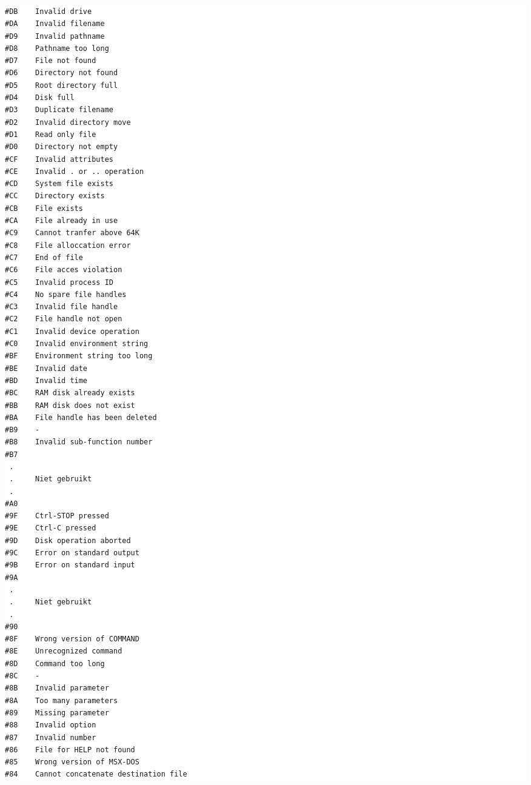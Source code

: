 ```
#DB    Invalid drive
#DA    Invalid filename
#D9    Invalid pathname
#D8    Pathname too long
#D7    File not found
#D6    Directory not found
#D5    Root directory full
#D4    Disk full
#D3    Duplicate filename
#D2    Invalid directory move
#D1    Read only file
#D0    Directory not empty
#CF    Invalid attributes
#CE    Invalid . or .. operation
#CD    System file exists
#CC    Directory exists
#CB    File exists
#CA    File already in use
#C9    Cannot tranfer above 64K
#C8    File alloccation error
#C7    End of file
#C6    File acces violation
#C5    Invalid process ID
#C4    No spare file handles
#C3    Invalid file handle
#C2    File handle not open
#C1    Invalid device operation
#C0    Invalid environment string
#BF    Environment string too long
#BE    Invalid date
#BD    Invalid time
#BC    RAM disk already exists
#BB    RAM disk does not exist
#BA    File handle has been deleted
#B9    -
#B8    Invalid sub-function number
#B7
 .
 .     Niet gebruikt
 .
#A0
#9F    Ctrl-STOP pressed
#9E    Ctrl-C pressed
#9D    Disk operation aborted
#9C    Error on standard output
#9B    Error on standard input
#9A
 .
 .     Niet gebruikt
 .
#90
#8F    Wrong version of COMMAND
#8E    Unrecognized command
#8D    Command too long
#8C    -
#8B    Invalid parameter
#8A    Too many parameters
#89    Missing parameter
#88    Invalid option
#87    Invalid number
#86    File for HELP not found
#85    Wrong version of MSX-DOS
#84    Cannot concatenate destination file
```